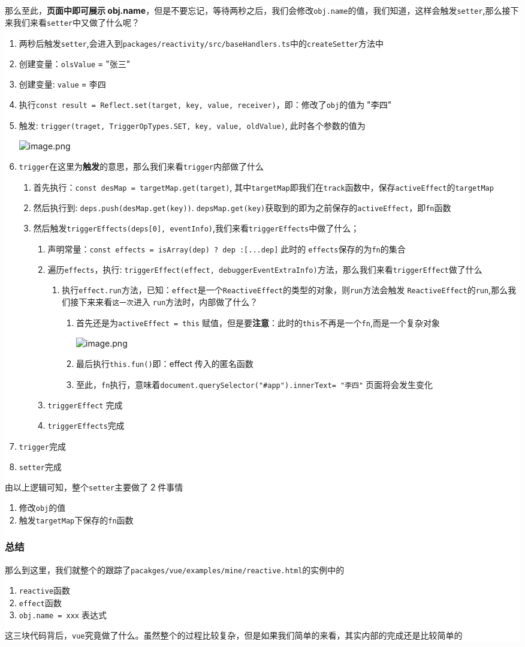 那么至此，**页面中即可展示 obj.name**，但是不要忘记，等待两秒之后，我们会修改`obj.name`的值，我们知道，这样会触发`setter`,那么接下来我们来看`setter`中又做了什么呢？

1. 两秒后触发`setter`,会进入到`packages/reactivity/src/baseHandlers.ts`中的`createSetter`方法中

2. 创建变量：`olsValue` = "张三"

3. 创建变量: `value` = 李四

4. 执行`const result = Reflect.set(target, key, value, receiver)`，即：修改了`obj`的值为 "李四"

5. 触发: `trigger(traget, TriggerOpTypes.SET, key, value, oldValue)`, 此时各个参数的值为

   ![image.png](https://p1-juejin.byteimg.com/tos-cn-i-k3u1fbpfcp/aeecd9eb840e4b3ba2254ea990a9c395~tplv-k3u1fbpfcp-watermark.image?)

6. `trigger`在这里为**触发**的意思，那么我们来看`trigger`内部做了什么

   1. 首先执行：`const desMap = targetMap.get(target)`, 其中`targetMap`即我们在`track`函数中，保存`activeEffect`的`targetMap`

   2. 然后执行到: `deps.push(desMap.get(key))`. `depsMap.get(key)`获取到的即为之前保存的`activeEffect`，即`fn`函数

   3. 然后触发`triggerEffects(deps[0], eventInfo)`,我们来看`triggerEffects`中做了什么；

      1. 声明常量：`const effects = isArray(dep) ? dep :[...dep]` 此时的 `effects`保存的为`fn`的集合

      2. 遍历`effects`，执行: `triggerEffect(effect, debuggerEventExtraInfo)`方法，那么我们来看`triggerEffect`做了什么

         1. 执行`effect.run`方法，已知：`effect`是一个`ReactiveEffect`的类型的对象，则`run`方法会触发 `ReactiveEffect`的`run`,那么我们接下来来看`这一次`进入 `run`方法时，内部做了什么？

            1. 首先还是为`activeEffect = this` 赋值，但是要**注意**：此时的`this`不再是一个`fn`,而是一个复杂对象

               ![image.png](https://p3-juejin.byteimg.com/tos-cn-i-k3u1fbpfcp/8452bef6418e45a095e16290a920b9a2~tplv-k3u1fbpfcp-watermark.image?)

            2. 最后执行`this.fun()`即：effect 传入的匿名函数

            3. 至此，`fn`执行，意味着`document.querySelector("#app").innerText= "李四"` 页面将会发生变化

      3. `triggerEffect` 完成

      4. `triggerEffects`完成

7. `trigger`完成

8. `setter`完成

由以上逻辑可知，整个`setter`主要做了 2 件事情

1. 修改`obj`的值
2. 触发`targetMap`下保存的`fn`函数

### 总结

那么到这里，我们就整个的跟踪了`pacakges/vue/examples/mine/reactive.html`的实例中的

1. `reactive`函数
2. `effect`函数
3. `obj.name = xxx` 表达式

这三块代码背后，`vue`究竟做了什么。虽然整个的过程比较复杂，但是如果我们简单的来看，其实内部的完成还是比较简单的
